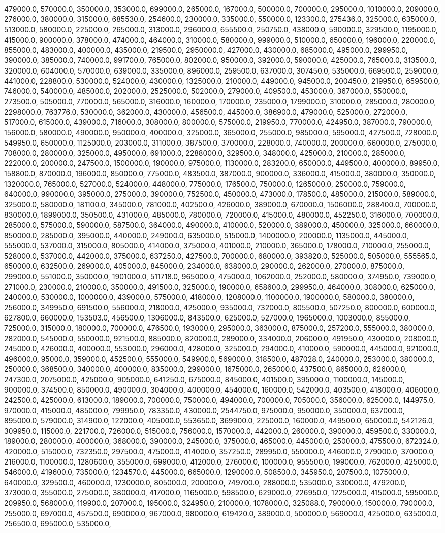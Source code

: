 479000.0, 570000.0, 350000.0, 353000.0, 699000.0, 265000.0, 167000.0, 500000.0, 700000.0, 295000.0, 1010000.0, 209000.0, 276000.0, 380000.0, 315000.0, 685530.0, 254600.0, 230000.0, 335000.0, 550000.0, 123300.0, 275436.0, 325000.0, 635000.0, 513000.0, 580000.0, 225000.0, 265000.0, 313000.0, 296000.0, 655500.0, 250750.0, 438000.0, 590000.0, 329500.0, 1195000.0, 415000.0, 900000.0, 378000.0, 474000.0, 464000.0, 310000.0, 580000.0, 999000.0, 510000.0, 650000.0, 196000.0, 220000.0, 855000.0, 483000.0, 400000.0, 435000.0, 219500.0, 2950000.0, 427000.0, 430000.0, 685000.0, 495000.0, 299950.0, 390000.0, 385000.0, 740000.0, 991700.0, 765000.0, 802000.0, 950000.0, 392000.0, 590000.0, 425000.0, 765000.0, 313500.0, 320000.0, 604000.0, 570000.0, 639000.0, 335000.0, 896000.0, 259500.0, 637000.0, 307450.0, 535000.0, 669500.0, 259000.0, 441000.0, 228800.0, 530000.0, 524000.0, 430000.0, 1325000.0, 210000.0, 449000.0, 945000.0, 200450.0, 219950.0, 659500.0, 746000.0, 540000.0, 485000.0, 202000.0, 2525000.0, 502000.0, 279000.0, 409500.0, 453000.0, 367000.0, 550000.0, 273500.0, 505000.0, 770000.0, 565000.0, 316000.0, 160000.0, 170000.0, 235000.0, 1799000.0, 310000.0, 285000.0, 280000.0, 2298000.0, 763776.0, 530000.0, 362000.0, 430000.0, 456500.0, 445000.0, 386900.0, 479000.0, 525000.0, 272000.0, 517000.0, 615000.0, 439000.0, 716000.0, 308000.0, 800000.0, 575000.0, 219950.0, 770000.0, 424950.0, 387000.0, 790000.0, 156000.0, 580000.0, 490000.0, 950000.0, 400000.0, 325000.0, 365000.0, 255000.0, 985000.0, 595000.0, 427500.0, 728000.0, 549950.0, 650000.0, 1125000.0, 203000.0, 311000.0, 387500.0, 370000.0, 228000.0, 740000.0, 200000.0, 660000.0, 275000.0, 708000.0, 280000.0, 325000.0, 495000.0, 691000.0, 2288000.0, 329500.0, 348000.0, 425000.0, 210000.0, 285000.0, 222000.0, 200000.0, 247500.0, 1500000.0, 190000.0, 975000.0, 1130000.0, 283200.0, 650000.0, 449500.0, 400000.0, 89950.0, 158800.0, 870000.0, 196000.0, 850000.0, 775000.0, 483500.0, 387000.0, 900000.0, 336000.0, 415000.0, 380000.0, 350000.0, 1320000.0, 765000.0, 527000.0, 524000.0, 448000.0, 775000.0, 176500.0, 750000.0, 1265000.0, 250000.0, 759000.0, 640000.0, 990000.0, 395000.0, 275000.0, 390000.0, 752500.0, 450000.0, 473000.0, 178500.0, 485000.0, 215000.0, 589000.0, 325000.0, 580000.0, 181100.0, 345000.0, 781000.0, 402500.0, 426000.0, 389000.0, 670000.0, 1506000.0, 288400.0, 700000.0, 830000.0, 1899000.0, 350500.0, 431000.0, 485000.0, 780000.0, 720000.0, 415000.0, 480000.0, 452250.0, 316000.0, 700000.0, 285000.0, 575000.0, 590000.0, 587500.0, 364000.0, 490000.0, 410000.0, 520000.0, 389000.0, 450000.0, 325000.0, 660000.0, 850000.0, 285000.0, 395000.0, 440000.0, 249000.0, 635000.0, 515000.0, 1400000.0, 200000.0, 1135000.0, 445000.0, 555000.0, 537000.0, 315000.0, 805000.0, 414000.0, 375000.0, 401000.0, 210000.0, 365000.0, 178000.0, 710000.0, 255000.0, 528000.0, 537000.0, 442000.0, 375000.0, 637250.0, 427500.0, 700000.0, 680000.0, 393820.0, 525000.0, 505000.0, 555565.0, 650000.0, 632500.0, 269000.0, 405000.0, 845000.0, 234000.0, 638000.0, 290000.0, 262000.0, 270000.0, 875000.0, 299000.0, 551000.0, 350000.0, 1901000.0, 511718.0, 965000.0, 475000.0, 1062000.0, 252000.0, 580000.0, 374950.0, 739000.0, 271000.0, 230000.0, 210000.0, 350000.0, 491500.0, 325000.0, 190000.0, 658600.0, 299950.0, 464000.0, 308000.0, 625000.0, 240000.0, 530000.0, 1000000.0, 439000.0, 575000.0, 418000.0, 1208000.0, 1100000.0, 1900000.0, 580000.0, 380000.0, 256000.0, 349950.0, 691500.0, 556000.0, 218000.0, 425000.0, 935000.0, 732000.0, 805500.0, 507250.0, 800000.0, 600000.0, 627800.0, 660000.0, 153503.0, 456500.0, 1306000.0, 843500.0, 625000.0, 527000.0, 1965000.0, 1003000.0, 855000.0, 725000.0, 315000.0, 180000.0, 700000.0, 476500.0, 193000.0, 295000.0, 363000.0, 875000.0, 257200.0, 555000.0, 380000.0, 282000.0, 545000.0, 550000.0, 921500.0, 885000.0, 820000.0, 289000.0, 334000.0, 206000.0, 491950.0, 430000.0, 208000.0, 245000.0, 426000.0, 400000.0, 553000.0, 296000.0, 428000.0, 325000.0, 294000.0, 410000.0, 590000.0, 445000.0, 921000.0, 496000.0, 95000.0, 359000.0, 452500.0, 555000.0, 549900.0, 569000.0, 318500.0, 487028.0, 240000.0, 253000.0, 380000.0, 250000.0, 368500.0, 340000.0, 400000.0, 835000.0, 299000.0, 1675000.0, 265000.0, 437500.0, 865000.0, 626000.0, 247300.0, 2075000.0, 425000.0, 905000.0, 641250.0, 675000.0, 845000.0, 401500.0, 395000.0, 1100000.0, 145000.0, 900000.0, 374500.0, 850000.0, 490000.0, 304000.0, 400000.0, 454000.0, 160000.0, 542000.0, 403500.0, 418000.0, 406000.0, 242500.0, 425000.0, 613000.0, 189000.0, 700000.0, 750000.0, 494000.0, 700000.0, 705000.0, 356000.0, 625000.0, 144975.0, 970000.0, 415000.0, 485000.0, 799950.0, 783350.0, 430000.0, 2544750.0, 975000.0, 950000.0, 350000.0, 637000.0, 895000.0, 579000.0, 314900.0, 122000.0, 405000.0, 553650.0, 369900.0, 225000.0, 160000.0, 449500.0, 650000.0, 542126.0, 309950.0, 115000.0, 221700.0, 726000.0, 515000.0, 756000.0, 1570000.0, 442000.0, 260000.0, 390000.0, 459500.0, 330000.0, 189000.0, 280000.0, 400000.0, 368000.0, 390000.0, 245000.0, 375000.0, 465000.0, 445000.0, 250000.0, 475500.0, 672324.0, 420000.0, 515000.0, 732350.0, 297500.0, 475000.0, 414000.0, 357250.0, 289950.0, 550000.0, 446000.0, 279000.0, 370000.0, 216000.0, 1100000.0, 1280600.0, 355000.0, 699000.0, 412000.0, 276000.0, 100000.0, 955500.0, 199000.0, 762000.0, 425000.0, 546000.0, 419600.0, 735000.0, 1234570.0, 445000.0, 665000.0, 1290000.0, 508500.0, 345950.0, 207500.0, 1075000.0, 640000.0, 329500.0, 460000.0, 1230000.0, 805000.0, 200000.0, 749700.0, 288000.0, 535000.0, 330000.0, 479200.0, 373000.0, 355000.0, 275000.0, 380000.0, 417000.0, 1165000.0, 598500.0, 629000.0, 226950.0, 1225000.0, 415000.0, 595000.0, 209950.0, 568000.0, 119900.0, 207000.0, 195000.0, 324950.0, 210000.0, 1078000.0, 325088.0, 790000.0, 150000.0, 790000.0, 255000.0, 697000.0, 457500.0, 690000.0, 967000.0, 980000.0, 619420.0, 389000.0, 500000.0, 569000.0, 425000.0, 635000.0, 256500.0, 695000.0, 535000.0,
